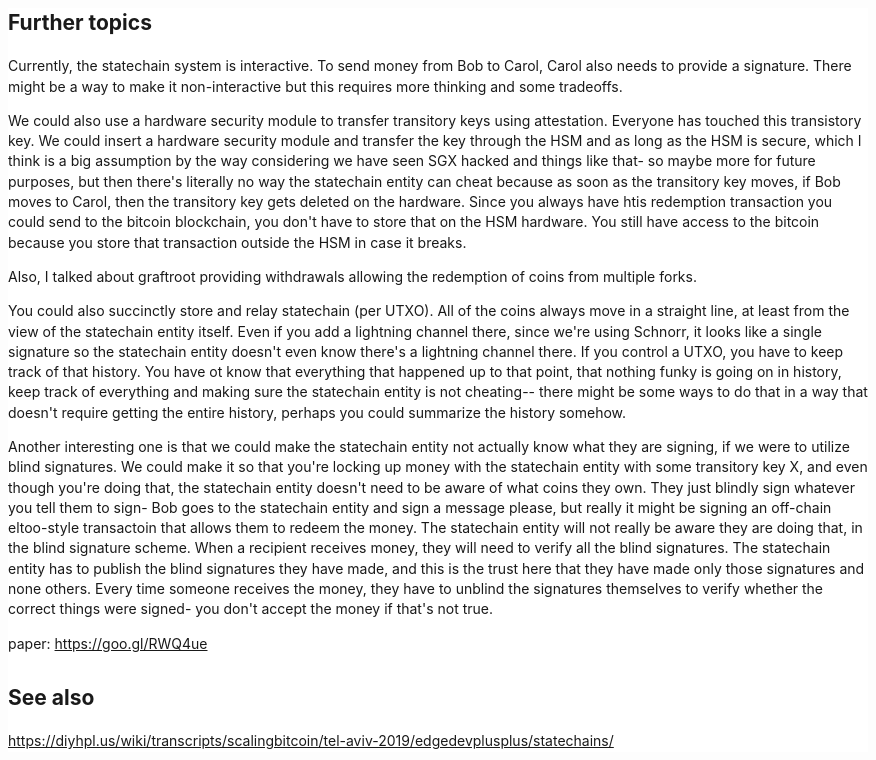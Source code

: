## Further topics

Currently, the statechain system is interactive. To send money from Bob
to Carol, Carol also needs to provide a signature. There might be a way
to make it non-interactive but this requires more thinking and some
tradeoffs.

We could also use a hardware security module to transfer transitory keys
using attestation. Everyone has touched this transistory key. We could
insert a hardware security module and transfer the key through the HSM
and as long as the HSM is secure, which I think is a big assumption by
the way considering we have seen SGX hacked and things like that- so
maybe more for future purposes, but then there's literally no way the
statechain entity can cheat because as soon as the transitory key moves,
if Bob moves to Carol, then the transitory key gets deleted on the
hardware. Since you always have htis redemption transaction you could
send to the bitcoin blockchain, you don't have to store that on the HSM
hardware. You still have access to the bitcoin because you store that
transaction outside the HSM in case it breaks.

Also, I talked about graftroot providing withdrawals allowing the
redemption of coins from multiple forks.

You could also succinctly store and relay statechain (per UTXO). All of
the coins always move in a straight line, at least from the view of the
statechain entity itself. Even if you add a lightning channel there,
since we're using Schnorr, it looks like a single signature so the
statechain entity doesn't even know there's a lightning channel there.
If you control a UTXO, you have to keep track of that history. You have
ot know that everything that happened up to that point, that nothing
funky is going on in history, keep track of everything and making sure
the statechain entity is not cheating-- there might be some ways to do
that in a way that doesn't require getting the entire history, perhaps
you could summarize the history somehow.

Another interesting one is that we could make the statechain entity not
actually know what they are signing, if we were to utilize blind
signatures. We could make it so that you're locking up money with the
statechain entity with some transitory key X, and even though you're
doing that, the statechain entity doesn't need to be aware of what coins
they own. They just blindly sign whatever you tell them to sign- Bob
goes to the statechain entity and sign a message please, but really it
might be signing an off-chain eltoo-style transactoin that allows them
to redeem the money. The statechain entity will not really be aware they
are doing that, in the blind signature scheme. When a recipient receives
money, they will need to verify all the blind signatures. The statechain
entity has to publish the blind signatures they have made, and this is
the trust here that they have made only those signatures and none
others. Every time someone receives the money, they have to unblind the
signatures themselves to verify whether the correct things were signed-
you don't accept the money if that's not true.

paper: <https://goo.gl/RWQ4ue>

## See also

<https://diyhpl.us/wiki/transcripts/scalingbitcoin/tel-aviv-2019/edgedevplusplus/statechains/>
